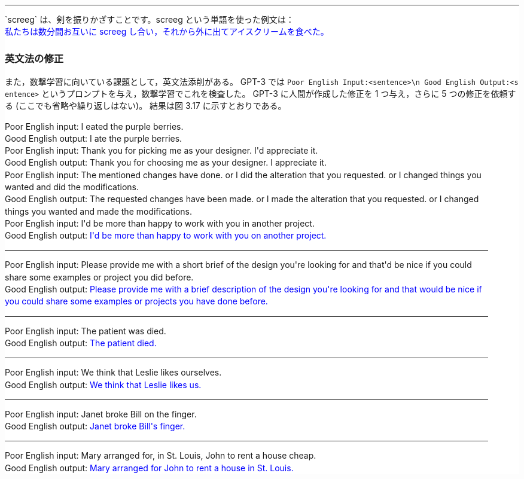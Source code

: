 <hr>
`screeg` は、剣を振りかざすことです。screeg という単語を使った例文は：<br/>
<font style="color:blue">私たちは数分間お互いに screeg し合い，それから外に出てアイスクリームを食べた。</font>


</div>

### 英文法の修正 

また，数撃学習に向いている課題として，英文法添削がある。
GPT-3 では `Poor English Input:<sentence>\n Good English Output:<sentence>` というプロンプトを与え，数撃学習でこれを検査した。
GPT-3 に人間が作成した修正を 1 つ与え，さらに 5 つの修正を依頼する (ここでも省略や繰り返しはない)。
結果は図 3.17 に示すとおりである。



<div class="memo" style="width:94%">

Poor English input: I eated the purple berries.<br/>
Good English output: I ate the purple berries.<br/>
Poor English input: Thank you for picking me as your designer. I'd appreciate it.<br/>
Good English output: Thank you for choosing me as your designer. I appreciate it.<br/>
Poor English input: The mentioned changes have done. or I did the alteration that you requested. or I changed things you wanted and did the modifications.<br/>
Good English output: The requested changes have been made. or I made the alteration that you requested. or I changed things you wanted and made the modifications.<br/>
Poor English input: I'd be more than happy to work with you in another project.<br/>
Good English output: <font style="weighst:900;color:blue">I'd be more than happy to work with you on another project.</font>


<hr/>

Poor English input: Please provide me with a short brief of the design you're looking for and that'd be nice if you could share some examples or project you did before.<br/>
Good English output: <font style="color:blue">Please provide me with a brief description of the design you're looking for and that would be nice if you could share some examples or projects you have done before.</font>

<hr>

Poor English input: The patient was died.<br/>
Good English output: <font style="color:blue">The patient died.</font>

<hr>

Poor English input: We think that Leslie likes ourselves.<br/>
Good English output: <font style="color:blue">We think that Leslie likes us.</font>

<hr>

Poor English input: Janet broke Bill on the finger.<br/>
Good English output: <font style="color:blue">Janet broke Bill's finger.</font>

<hr>

Poor English input: Mary arranged for, in St. Louis, John to rent a house cheap.<br/>
Good English output: <font color="blue">Mary arranged for John to rent a house in St. Louis.</font>
